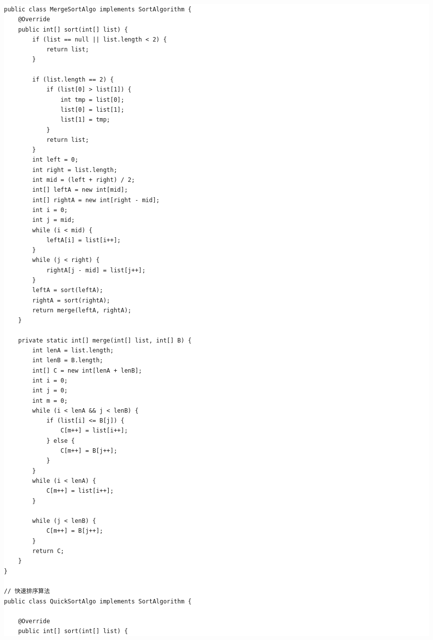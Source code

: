 ```
public class MergeSortAlgo implements SortAlgorithm {
    @Override
    public int[] sort(int[] list) {
        if (list == null || list.length < 2) {
            return list;
        }

        if (list.length == 2) {
            if (list[0] > list[1]) {
                int tmp = list[0];
                list[0] = list[1];
                list[1] = tmp;
            }
            return list;
        }
        int left = 0;
        int right = list.length;
        int mid = (left + right) / 2;
        int[] leftA = new int[mid];
        int[] rightA = new int[right - mid];
        int i = 0;
        int j = mid;
        while (i < mid) {
            leftA[i] = list[i++];
        }
        while (j < right) {
            rightA[j - mid] = list[j++];
        }
        leftA = sort(leftA);
        rightA = sort(rightA);
        return merge(leftA, rightA);
    }

    private static int[] merge(int[] list, int[] B) {
        int lenA = list.length;
        int lenB = B.length;
        int[] C = new int[lenA + lenB];
        int i = 0;
        int j = 0;
        int m = 0;
        while (i < lenA && j < lenB) {
            if (list[i] <= B[j]) {
                C[m++] = list[i++];
            } else {
                C[m++] = B[j++];
            }
        }
        while (i < lenA) {
            C[m++] = list[i++];
        }

        while (j < lenB) {
            C[m++] = B[j++];
        }
        return C;
    }
}

// 快速排序算法
public class QuickSortAlgo implements SortAlgorithm {

    @Override
    public int[] sort(int[] list) {
```